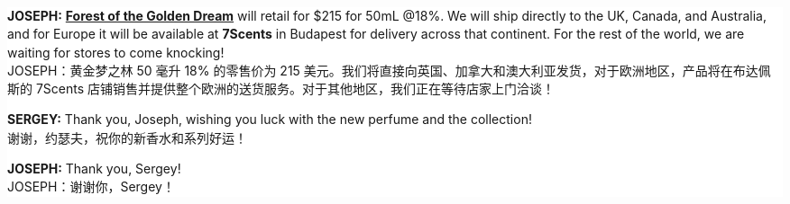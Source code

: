 **JOSEPH:** [**Forest of the Golden Dream**](https://www.fragrantica.com/perfume/Parfums-Quartana/Forest-of-the-Golden-Dream-84970.html) will retail for $215 for 50mL @18%. We will ship directly to the UK, Canada, and Australia, and for Europe it will be available at **7Scents** in Budapest for delivery across that continent. For the rest of the world, we are waiting for stores to come knocking!   
JOSEPH：黄金梦之林 50 毫升 18% 的零售价为 215 美元。我们将直接向英国、加拿大和澳大利亚发货，对于欧洲地区，产品将在布达佩斯的 7Scents 店铺销售并提供整个欧洲的送货服务。对于其他地区，我们正在等待店家上门洽谈！

**SERGEY:** Thank you, Joseph, wishing you luck with the new perfume and the collection!  
谢谢，约瑟夫，祝你的新香水和系列好运！

**JOSEPH:** Thank you, Sergey!  
JOSEPH：谢谢你，Sergey！
